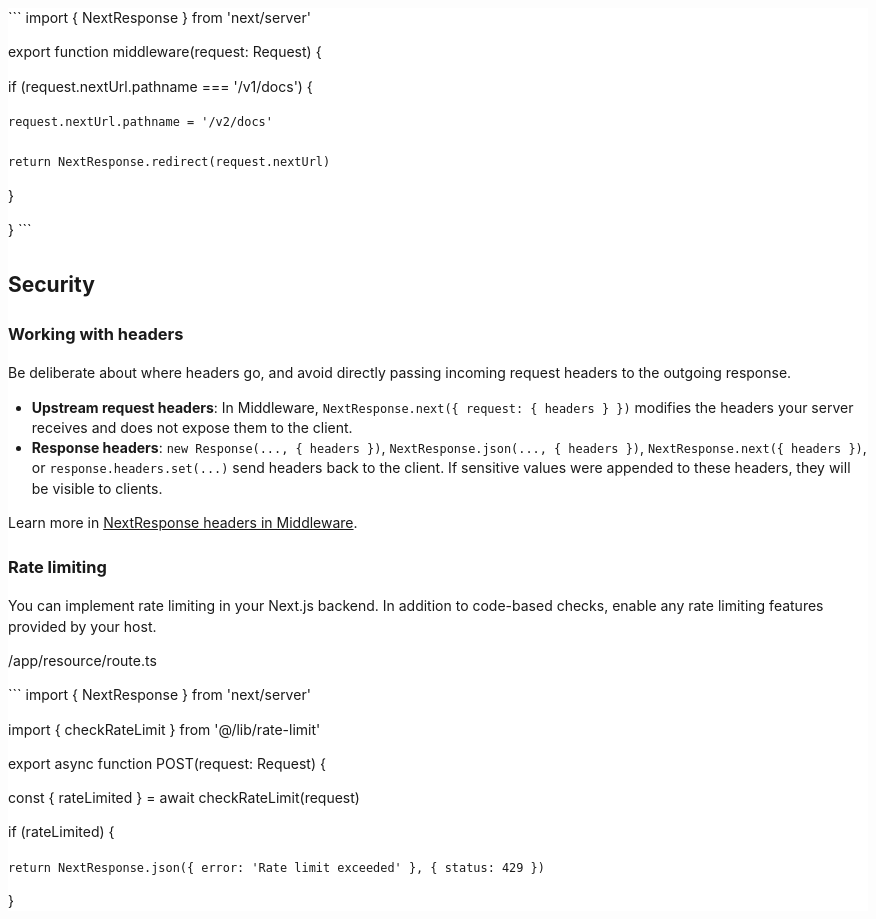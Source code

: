 \`\`\`
import { NextResponse } from 'next/server'

 

export function middleware(request: Request) {

  if (request.nextUrl.pathname === '/v1/docs') {

    request.nextUrl.pathname = '/v2/docs'

    return NextResponse.redirect(request.nextUrl)

  }

}
\`\`\`

## Security

### Working with headers

Be deliberate about where headers go, and avoid directly passing incoming request headers to the outgoing response.

- **Upstream request headers**: In Middleware, `NextResponse.next({ request: { headers } })` modifies the headers your server receives and does not expose them to the client.
- **Response headers**: `new Response(..., { headers })`, `NextResponse.json(..., { headers })`, `NextResponse.next({ headers })`, or `response.headers.set(...)` send headers back to the client. If sensitive values were appended to these headers, they will be visible to clients.

Learn more in [NextResponse headers in Middleware](https://nextjs.org/docs/app/api-reference/functions/next-response#next).

### Rate limiting

You can implement rate limiting in your Next.js backend. In addition to code-based checks, enable any rate limiting features provided by your host.

/app/resource/route.ts

\`\`\`
import { NextResponse } from 'next/server'

import { checkRateLimit } from '@/lib/rate-limit'

 

export async function POST(request: Request) {

  const { rateLimited } = await checkRateLimit(request)

 

  if (rateLimited) {

    return NextResponse.json({ error: 'Rate limit exceeded' }, { status: 429 })

  }

 
